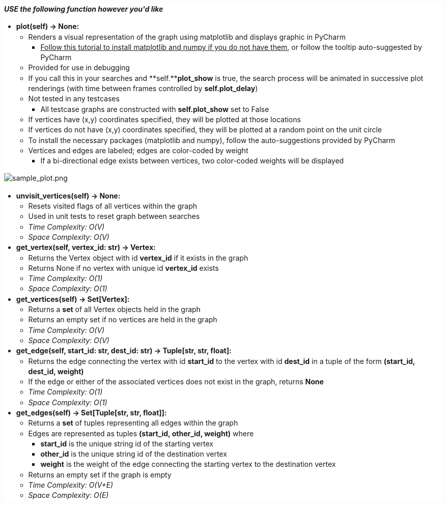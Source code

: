 **_USE the following function however you'd like_**

*   **plot(self) -> None:**
    *   Renders a visual representation of the graph using matplotlib and displays graphic in PyCharm
        *   [Follow this tutorial to install matplotlib and numpy if you do not have them](https://www.jetbrains.com/help/pycharm/installing-uninstalling-and-upgrading-packages.html), or follow the tooltip auto-suggested by PyCharm
    *   Provided for use in debugging
    *   If you call this in your searches and **self.****plot\_show** is true, the search process will be animated in successive plot renderings (with time between frames controlled by **self.plot\_delay**)
    *   Not tested in any testcases
        *   All testcase graphs are constructed with **self.plot\_show** set to False
    *   If vertices have (x,y) coordinates specified, they will be plotted at those locations
    *   If vertices do not have (x,y) coordinates specified, they will be plotted at a random point on the unit circle
    *   To install the necessary packages (matplotlib and numpy), follow the auto-suggestions provided by PyCharm
    *   Vertices and edges are labeled; edges are color-coded by weight
        *   If a bi-directional edge exists between vertices, two color-coded weights will be displayed

![sample_plot.png](https://s3.amazonaws.com/mimirplatform.production/files/0aec2496-150a-4b85-b86f-142f235fe4ba/sample_plot.png)

*   **unvisit\_vertices(self) -> None:**
    *   Resets visited flags of all vertices within the graph
    *   Used in unit tests to reset graph between searches
    *   _Time Complexity: O(V)_
    *   _Space Complexity: O(V)_
*   **get\_vertex(self, vertex\_id: str) -> Vertex:**  
    *   Returns the Vertex object with id **vertex\_id** if it exists in the graph
    *   Returns None if no vertex with unique id **vertex\_id** exists
    *   _Time Complexity: O(1)_
    *   _Space Complexity: O(1)_
*   **get\_vertices(self) -> Set\[Vertex\]:**  
    *   Returns a **set** of all Vertex objects held in the graph
    *   Returns an empty set if no vertices are held in the graph
    *   _Time Complexity: O(V)_
    *   _Space Complexity: O(V)_
*   **get\_edge(self, start\_id: str, dest\_id: str) -> Tuple\[str, str, float\]:**  
    *   Returns the edge connecting the vertex with id **start\_id** to the vertex with id **dest\_id** in a tuple of the form **(start\_id, dest\_id, weight)**
    *   If the edge or either of the associated vertices does not exist in the graph, returns **None**
    *   _Time Complexity: O(1)_
    *   _Space Complexity: O(1)_
*   **get\_edges(self) -> Set\[Tuple\[str, str, float\]\]:**
    *   Returns a **set** of tuples representing all edges within the graph
    *   Edges are represented as tuples **(start\_id, other\_id, weight)** where
        *   **start\_id** is the unique string id of the starting vertex
        *   **other\_id** is the unique string id of the destination vertex
        *   **weight** is the weight of the edge connecting the starting vertex to the destination vertex
    *   Returns an empty set if the graph is empty
    *   _Time Complexity: O(V+E)_
    *   _Space Complexity: O(E)_
